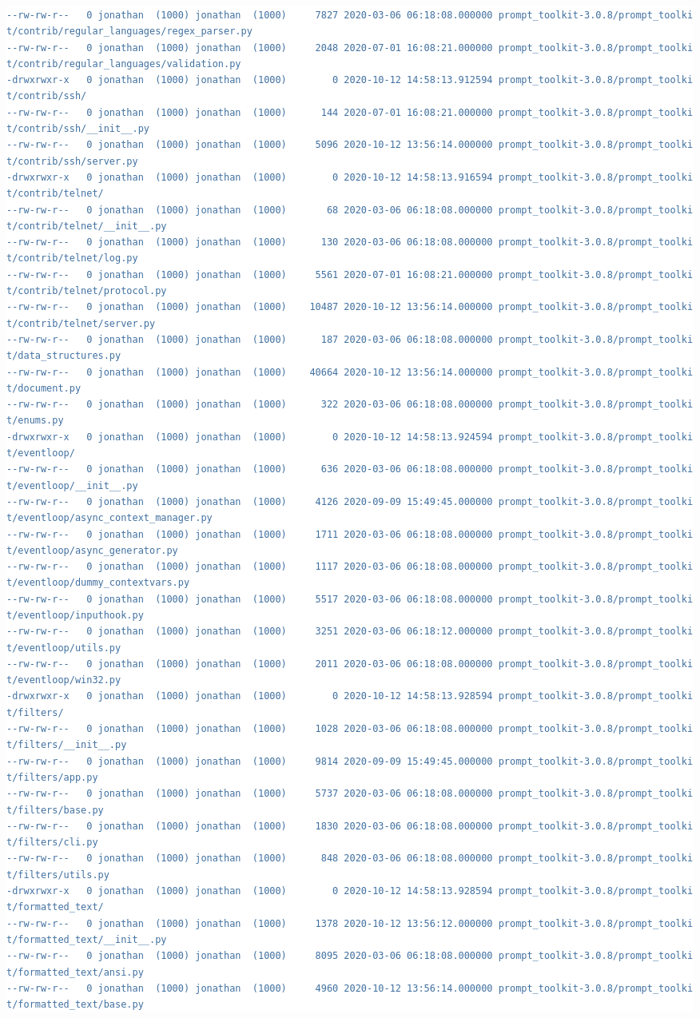 ```diff
--rw-rw-r--   0 jonathan  (1000) jonathan  (1000)     7827 2020-03-06 06:18:08.000000 prompt_toolkit-3.0.8/prompt_toolkit/contrib/regular_languages/regex_parser.py
--rw-rw-r--   0 jonathan  (1000) jonathan  (1000)     2048 2020-07-01 16:08:21.000000 prompt_toolkit-3.0.8/prompt_toolkit/contrib/regular_languages/validation.py
-drwxrwxr-x   0 jonathan  (1000) jonathan  (1000)        0 2020-10-12 14:58:13.912594 prompt_toolkit-3.0.8/prompt_toolkit/contrib/ssh/
--rw-rw-r--   0 jonathan  (1000) jonathan  (1000)      144 2020-07-01 16:08:21.000000 prompt_toolkit-3.0.8/prompt_toolkit/contrib/ssh/__init__.py
--rw-rw-r--   0 jonathan  (1000) jonathan  (1000)     5096 2020-10-12 13:56:14.000000 prompt_toolkit-3.0.8/prompt_toolkit/contrib/ssh/server.py
-drwxrwxr-x   0 jonathan  (1000) jonathan  (1000)        0 2020-10-12 14:58:13.916594 prompt_toolkit-3.0.8/prompt_toolkit/contrib/telnet/
--rw-rw-r--   0 jonathan  (1000) jonathan  (1000)       68 2020-03-06 06:18:08.000000 prompt_toolkit-3.0.8/prompt_toolkit/contrib/telnet/__init__.py
--rw-rw-r--   0 jonathan  (1000) jonathan  (1000)      130 2020-03-06 06:18:08.000000 prompt_toolkit-3.0.8/prompt_toolkit/contrib/telnet/log.py
--rw-rw-r--   0 jonathan  (1000) jonathan  (1000)     5561 2020-07-01 16:08:21.000000 prompt_toolkit-3.0.8/prompt_toolkit/contrib/telnet/protocol.py
--rw-rw-r--   0 jonathan  (1000) jonathan  (1000)    10487 2020-10-12 13:56:14.000000 prompt_toolkit-3.0.8/prompt_toolkit/contrib/telnet/server.py
--rw-rw-r--   0 jonathan  (1000) jonathan  (1000)      187 2020-03-06 06:18:08.000000 prompt_toolkit-3.0.8/prompt_toolkit/data_structures.py
--rw-rw-r--   0 jonathan  (1000) jonathan  (1000)    40664 2020-10-12 13:56:14.000000 prompt_toolkit-3.0.8/prompt_toolkit/document.py
--rw-rw-r--   0 jonathan  (1000) jonathan  (1000)      322 2020-03-06 06:18:08.000000 prompt_toolkit-3.0.8/prompt_toolkit/enums.py
-drwxrwxr-x   0 jonathan  (1000) jonathan  (1000)        0 2020-10-12 14:58:13.924594 prompt_toolkit-3.0.8/prompt_toolkit/eventloop/
--rw-rw-r--   0 jonathan  (1000) jonathan  (1000)      636 2020-03-06 06:18:08.000000 prompt_toolkit-3.0.8/prompt_toolkit/eventloop/__init__.py
--rw-rw-r--   0 jonathan  (1000) jonathan  (1000)     4126 2020-09-09 15:49:45.000000 prompt_toolkit-3.0.8/prompt_toolkit/eventloop/async_context_manager.py
--rw-rw-r--   0 jonathan  (1000) jonathan  (1000)     1711 2020-03-06 06:18:08.000000 prompt_toolkit-3.0.8/prompt_toolkit/eventloop/async_generator.py
--rw-rw-r--   0 jonathan  (1000) jonathan  (1000)     1117 2020-03-06 06:18:08.000000 prompt_toolkit-3.0.8/prompt_toolkit/eventloop/dummy_contextvars.py
--rw-rw-r--   0 jonathan  (1000) jonathan  (1000)     5517 2020-03-06 06:18:08.000000 prompt_toolkit-3.0.8/prompt_toolkit/eventloop/inputhook.py
--rw-rw-r--   0 jonathan  (1000) jonathan  (1000)     3251 2020-03-06 06:18:12.000000 prompt_toolkit-3.0.8/prompt_toolkit/eventloop/utils.py
--rw-rw-r--   0 jonathan  (1000) jonathan  (1000)     2011 2020-03-06 06:18:08.000000 prompt_toolkit-3.0.8/prompt_toolkit/eventloop/win32.py
-drwxrwxr-x   0 jonathan  (1000) jonathan  (1000)        0 2020-10-12 14:58:13.928594 prompt_toolkit-3.0.8/prompt_toolkit/filters/
--rw-rw-r--   0 jonathan  (1000) jonathan  (1000)     1028 2020-03-06 06:18:08.000000 prompt_toolkit-3.0.8/prompt_toolkit/filters/__init__.py
--rw-rw-r--   0 jonathan  (1000) jonathan  (1000)     9814 2020-09-09 15:49:45.000000 prompt_toolkit-3.0.8/prompt_toolkit/filters/app.py
--rw-rw-r--   0 jonathan  (1000) jonathan  (1000)     5737 2020-03-06 06:18:08.000000 prompt_toolkit-3.0.8/prompt_toolkit/filters/base.py
--rw-rw-r--   0 jonathan  (1000) jonathan  (1000)     1830 2020-03-06 06:18:08.000000 prompt_toolkit-3.0.8/prompt_toolkit/filters/cli.py
--rw-rw-r--   0 jonathan  (1000) jonathan  (1000)      848 2020-03-06 06:18:08.000000 prompt_toolkit-3.0.8/prompt_toolkit/filters/utils.py
-drwxrwxr-x   0 jonathan  (1000) jonathan  (1000)        0 2020-10-12 14:58:13.928594 prompt_toolkit-3.0.8/prompt_toolkit/formatted_text/
--rw-rw-r--   0 jonathan  (1000) jonathan  (1000)     1378 2020-10-12 13:56:12.000000 prompt_toolkit-3.0.8/prompt_toolkit/formatted_text/__init__.py
--rw-rw-r--   0 jonathan  (1000) jonathan  (1000)     8095 2020-03-06 06:18:08.000000 prompt_toolkit-3.0.8/prompt_toolkit/formatted_text/ansi.py
--rw-rw-r--   0 jonathan  (1000) jonathan  (1000)     4960 2020-10-12 13:56:14.000000 prompt_toolkit-3.0.8/prompt_toolkit/formatted_text/base.py
```